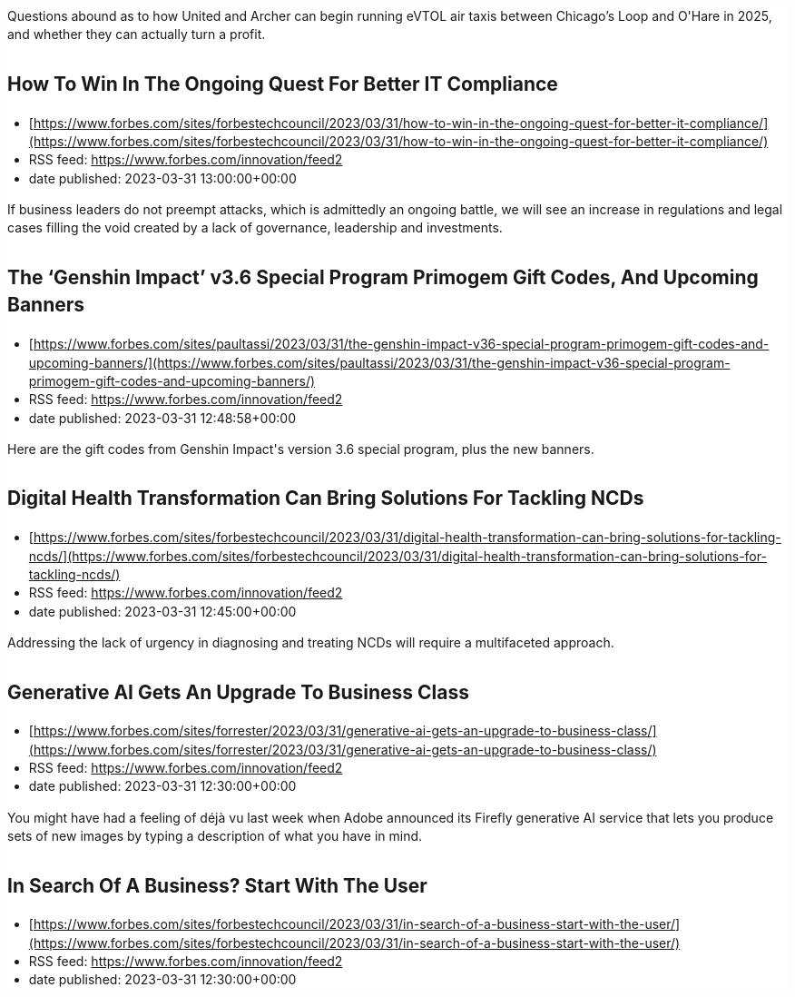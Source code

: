 Questions abound as to how United and Archer can begin running eVTOL air taxis between Chicago’s Loop and O'Hare in 2025, and whether they can actually turn a profit.

## How To Win In The Ongoing Quest For Better IT Compliance
 - [https://www.forbes.com/sites/forbestechcouncil/2023/03/31/how-to-win-in-the-ongoing-quest-for-better-it-compliance/](https://www.forbes.com/sites/forbestechcouncil/2023/03/31/how-to-win-in-the-ongoing-quest-for-better-it-compliance/)
 - RSS feed: https://www.forbes.com/innovation/feed2
 - date published: 2023-03-31 13:00:00+00:00

If business leaders do not preempt attacks, which is admittedly an ongoing battle, we will see an increase in regulations and legal cases filling the void created by a lack of governance, leadership and investments.

## The ‘Genshin Impact’ v3.6 Special Program Primogem Gift Codes, And Upcoming Banners
 - [https://www.forbes.com/sites/paultassi/2023/03/31/the-genshin-impact-v36-special-program-primogem-gift-codes-and-upcoming-banners/](https://www.forbes.com/sites/paultassi/2023/03/31/the-genshin-impact-v36-special-program-primogem-gift-codes-and-upcoming-banners/)
 - RSS feed: https://www.forbes.com/innovation/feed2
 - date published: 2023-03-31 12:48:58+00:00

Here are the gift codes from Genshin Impact's version 3.6 special program, plus the new banners.

## Digital Health Transformation Can Bring Solutions For Tackling NCDs
 - [https://www.forbes.com/sites/forbestechcouncil/2023/03/31/digital-health-transformation-can-bring-solutions-for-tackling-ncds/](https://www.forbes.com/sites/forbestechcouncil/2023/03/31/digital-health-transformation-can-bring-solutions-for-tackling-ncds/)
 - RSS feed: https://www.forbes.com/innovation/feed2
 - date published: 2023-03-31 12:45:00+00:00

Addressing the lack of urgency in diagnosing and treating NCDs will require a multifaceted approach.

## Generative AI Gets An Upgrade To Business Class
 - [https://www.forbes.com/sites/forrester/2023/03/31/generative-ai-gets-an-upgrade-to-business-class/](https://www.forbes.com/sites/forrester/2023/03/31/generative-ai-gets-an-upgrade-to-business-class/)
 - RSS feed: https://www.forbes.com/innovation/feed2
 - date published: 2023-03-31 12:30:00+00:00

You might have had a feeling of déjà vu last week when Adobe announced its Firefly generative AI service that lets you produce sets of new images by typing a description of what you have in mind.

## In Search Of A Business? Start With The User
 - [https://www.forbes.com/sites/forbestechcouncil/2023/03/31/in-search-of-a-business-start-with-the-user/](https://www.forbes.com/sites/forbestechcouncil/2023/03/31/in-search-of-a-business-start-with-the-user/)
 - RSS feed: https://www.forbes.com/innovation/feed2
 - date published: 2023-03-31 12:30:00+00:00
